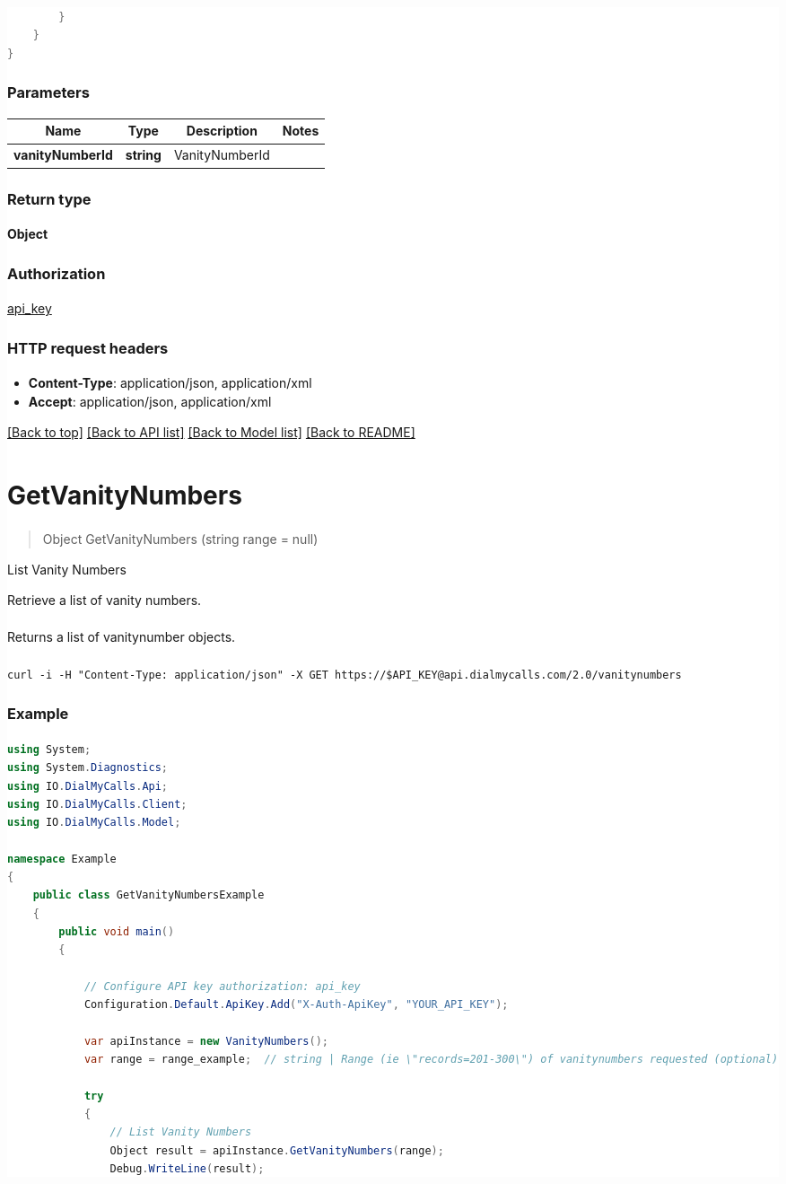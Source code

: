 ```csharp
        }
    }
}
```

### Parameters

Name | Type | Description  | Notes
------------- | ------------- | ------------- | -------------
 **vanityNumberId** | **string**| VanityNumberId | 

### Return type

**Object**

### Authorization

[api_key](../README.md#api_key)

### HTTP request headers

 - **Content-Type**: application/json, application/xml
 - **Accept**: application/json, application/xml

[[Back to top]](#) [[Back to API list]](../README.md#documentation-for-api-endpoints) [[Back to Model list]](../README.md#documentation-for-models) [[Back to README]](../README.md)

<a name="getvanitynumbers"></a>
# **GetVanityNumbers**
> Object GetVanityNumbers (string range = null)

List Vanity Numbers

Retrieve a list of vanity numbers. <br><br> Returns a list of vanitynumber objects. <br><br> ``` curl -i -H "Content-Type: application/json" -X GET https://$API_KEY@api.dialmycalls.com/2.0/vanitynumbers ```

### Example
```csharp
using System;
using System.Diagnostics;
using IO.DialMyCalls.Api;
using IO.DialMyCalls.Client;
using IO.DialMyCalls.Model;

namespace Example
{
    public class GetVanityNumbersExample
    {
        public void main()
        {
            
            // Configure API key authorization: api_key
            Configuration.Default.ApiKey.Add("X-Auth-ApiKey", "YOUR_API_KEY");

            var apiInstance = new VanityNumbers();
            var range = range_example;  // string | Range (ie \"records=201-300\") of vanitynumbers requested (optional) 

            try
            {
                // List Vanity Numbers
                Object result = apiInstance.GetVanityNumbers(range);
                Debug.WriteLine(result);
```